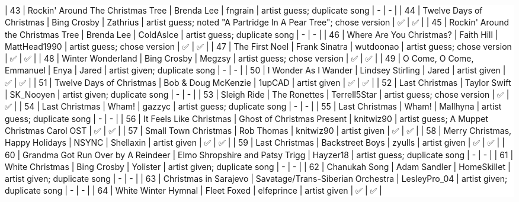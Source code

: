 | 43    | Rockin' Around The Christmas Tree           | Brenda Lee                        | fngrain                | artist guess; duplicate song                                                                          | -                  | -                  |
| 44    | Twelve Days of Christmas                    | Bing Crosby                       | Zathrius               | artist guess; noted "A Partridge In A Pear Tree"; chose version                                       | :white_check_mark: | :white_check_mark: |
| 45    | Rockin' Around the Christmas Tree           | Brenda Lee                        | ColdAsIce              | artist guess; duplicate song                                                                          | -                  | -                  |
| 46    | Where Are You Christmas?                    | Faith Hill                        | MattHead1990           | artist guess; chose version                                                                           | :white_check_mark: | :white_check_mark: |
| 47    | The First Noel                              | Frank Sinatra                     | wutdoonao              | artist guess; chose version                                                                           | :white_check_mark: | :white_check_mark: |
| 48    | Winter Wonderland                           | Bing Crosby                       | Megzsy                 | artist guess; chose version                                                                           | :white_check_mark: | :white_check_mark: |
| 49    | O Come, O Come, Emmanuel                    | Enya                              | Jared                  | artist given; duplicate song                                                                          | -                  | -                  |
| 50    | I Wonder As I Wander                        | Lindsey Stirling                  | Jared                  | artist given                                                                                          | :white_check_mark: | :white_check_mark: |
| 51    | Twelve Days of Christmas                    | Bob & Doug McKenzie               | 1upCAD                 | artist given                                                                                          | :white_check_mark: | :white_check_mark: |
| 52    | Last Christmas                              | Taylor Swift                      | SK_Nooyen              | artist given; duplicate song                                                                          | -                  | -                  |
| 53    | Sleigh Ride                                 | The Ronettes                      | Terrell5Star           | artist guess; chose version                                                                           | :white_check_mark: | :white_check_mark: |
| 54    | Last Christmas                              | Wham!                             | gazzyc                 | artist guess; duplicate song                                                                          | -                  | -                  |
| 55    | Last Christmas                              | Wham!                             | Mallhyna               | artist guess; duplicate song                                                                          | -                  | -                  |
| 56    | It Feels Like Christmas                     | Ghost of Christmas Present        | knitwiz90              | artist guess; A Muppet Christmas Carol OST                                                            | :white_check_mark: | :white_check_mark: |
| 57    | Small Town Christmas                        | Rob Thomas                        | knitwiz90              | artist given                                                                                          | :white_check_mark: | :white_check_mark: |
| 58    | Merry Christmas, Happy Holidays             | NSYNC                             | Shellaxin              | artist given                                                                                          | :white_check_mark: | :white_check_mark: |
| 59    | Last Christmas                              | Backstreet Boys                   | zyulls                 | artist given                                                                                          | :white_check_mark: | :white_check_mark: |
| 60    | Grandma Got Run Over by A Reindeer          | Elmo Shropshire and Patsy Trigg   | Hayzer18               | artist guess; duplicate song                                                                          | -                  | -                  |
| 61    | White Christmas                             | Bing Crosby                       | Yolister               | artist given; duplicate song                                                                          | -                  | -                  |
| 62    | Chanukah Song                               | Adam Sandler                      | HomeSkillet            | artist given; duplicate song                                                                          | -                  | -                  |
| 63    | Christmas in Sarajevo                       | Savatage/Trans-Siberian Orchestra | LesleyPro_04           | artist given; duplicate song                                                                          | -                  | -                  |
| 64    | White Winter Hymnal                         | Fleet Foxed                       | elfeprince             | artist given                                                                                          | :white_check_mark: | :white_check_mark: |